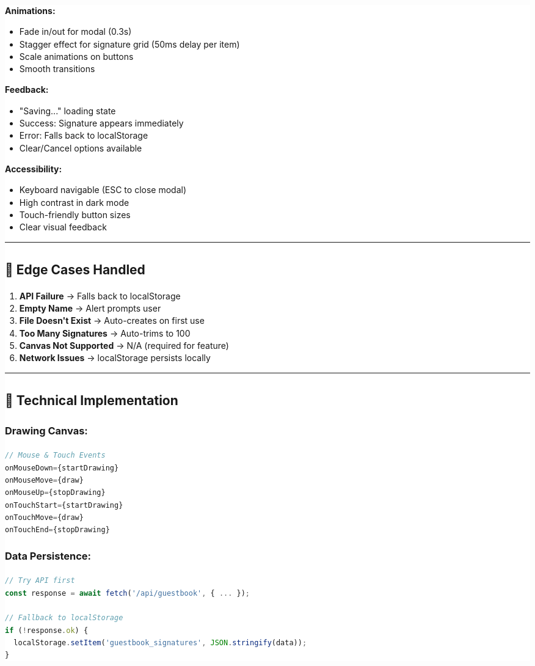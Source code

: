 **Animations:**
- Fade in/out for modal (0.3s)
- Stagger effect for signature grid (50ms delay per item)
- Scale animations on buttons
- Smooth transitions

**Feedback:**
- "Saving..." loading state
- Success: Signature appears immediately
- Error: Falls back to localStorage
- Clear/Cancel options available

**Accessibility:**
- Keyboard navigable (ESC to close modal)
- High contrast in dark mode
- Touch-friendly button sizes
- Clear visual feedback

---

## 🐛 Edge Cases Handled

1. **API Failure** → Falls back to localStorage
2. **Empty Name** → Alert prompts user
3. **File Doesn't Exist** → Auto-creates on first use
4. **Too Many Signatures** → Auto-trims to 100
5. **Canvas Not Supported** → N/A (required for feature)
6. **Network Issues** → localStorage persists locally

---

## 🔧 Technical Implementation

### **Drawing Canvas:**
```javascript
// Mouse & Touch Events
onMouseDown={startDrawing}
onMouseMove={draw}
onMouseUp={stopDrawing}
onTouchStart={startDrawing}
onTouchMove={draw}
onTouchEnd={stopDrawing}
```

### **Data Persistence:**
```javascript
// Try API first
const response = await fetch('/api/guestbook', { ... });

// Fallback to localStorage
if (!response.ok) {
  localStorage.setItem('guestbook_signatures', JSON.stringify(data));
}
```
